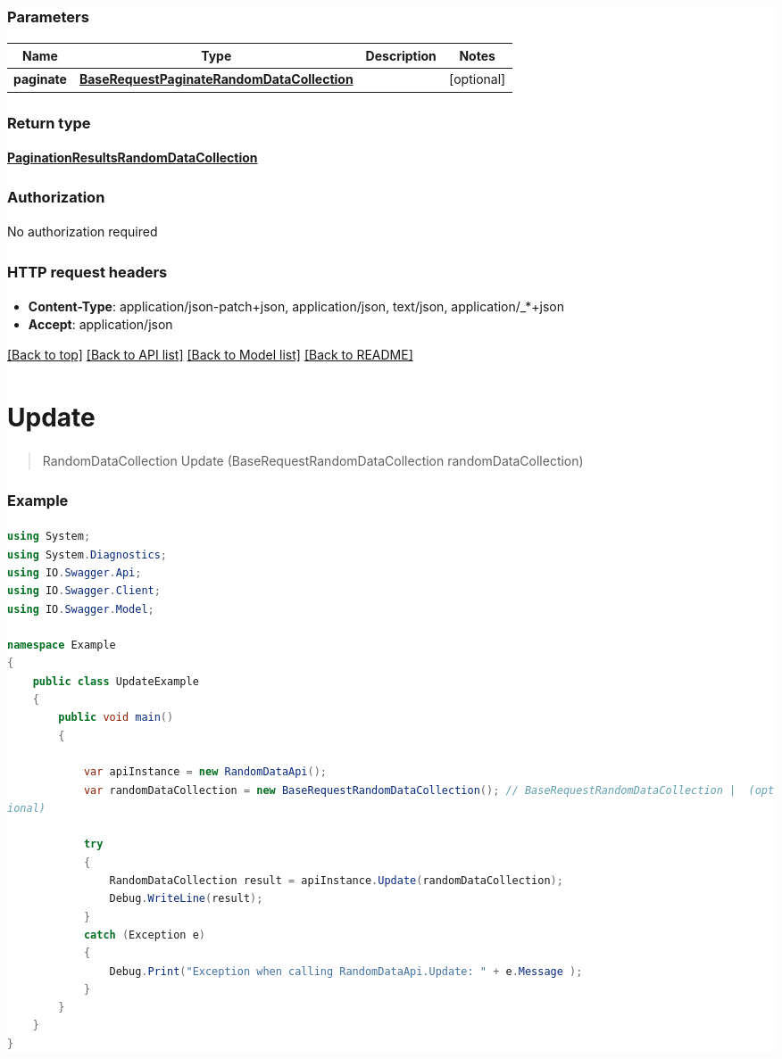 ### Parameters

Name | Type | Description  | Notes
------------- | ------------- | ------------- | -------------
 **paginate** | [**BaseRequestPaginateRandomDataCollection**](BaseRequestPaginateRandomDataCollection.md)|  | [optional] 

### Return type

[**PaginationResultsRandomDataCollection**](PaginationResultsRandomDataCollection.md)

### Authorization

No authorization required

### HTTP request headers

 - **Content-Type**: application/json-patch+json, application/json, text/json, application/_*+json
 - **Accept**: application/json

[[Back to top]](#) [[Back to API list]](../README.md#documentation-for-api-endpoints) [[Back to Model list]](../README.md#documentation-for-models) [[Back to README]](../README.md)

<a name="update"></a>
# **Update**
> RandomDataCollection Update (BaseRequestRandomDataCollection randomDataCollection)



### Example
```csharp
using System;
using System.Diagnostics;
using IO.Swagger.Api;
using IO.Swagger.Client;
using IO.Swagger.Model;

namespace Example
{
    public class UpdateExample
    {
        public void main()
        {
            
            var apiInstance = new RandomDataApi();
            var randomDataCollection = new BaseRequestRandomDataCollection(); // BaseRequestRandomDataCollection |  (optional) 

            try
            {
                RandomDataCollection result = apiInstance.Update(randomDataCollection);
                Debug.WriteLine(result);
            }
            catch (Exception e)
            {
                Debug.Print("Exception when calling RandomDataApi.Update: " + e.Message );
            }
        }
    }
}
```
